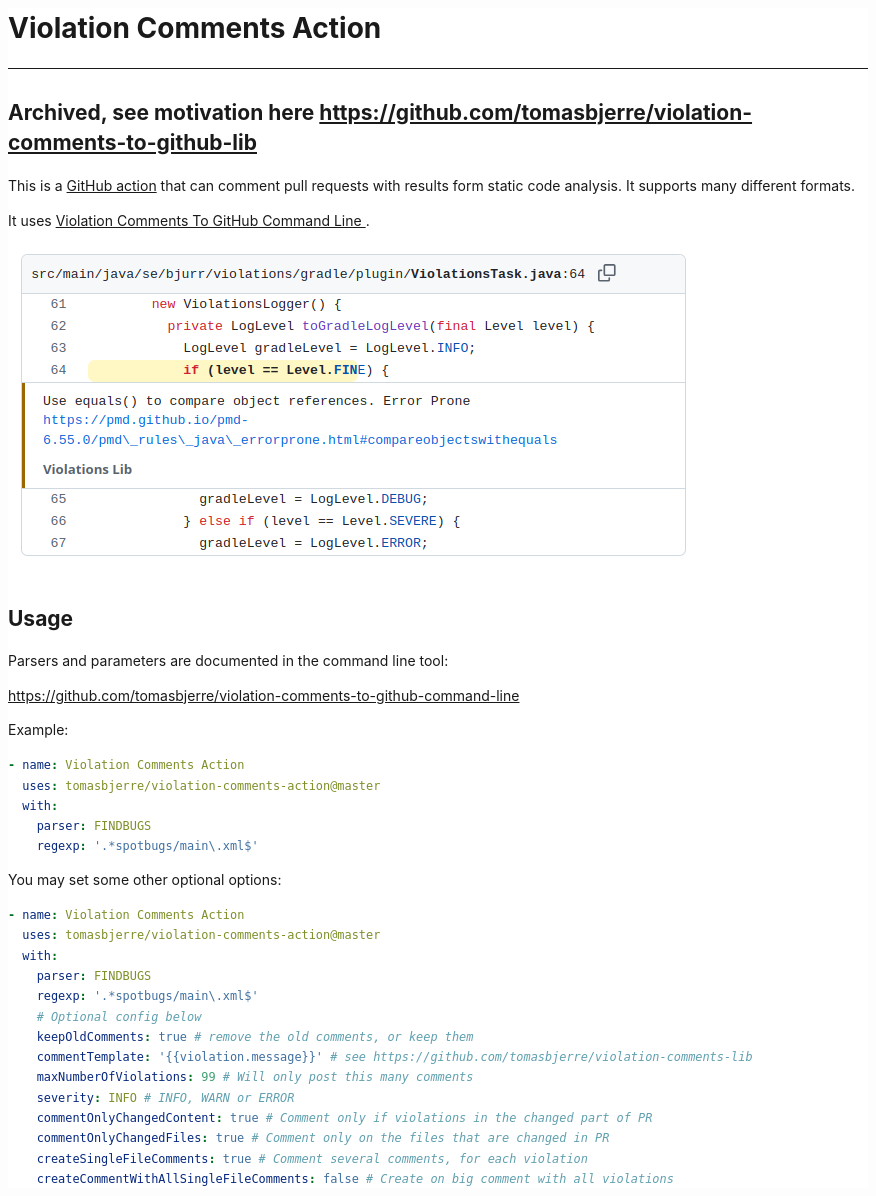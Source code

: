 # Violation Comments Action

--------------------
Archived, see motivation here https://github.com/tomasbjerre/violation-comments-to-github-lib
--------------------

This is a [GitHub action](https://docs.github.com/en/actions/creating-actions/about-custom-actions) that can comment pull requests with results form static code analysis. It supports many different formats.

It uses [Violation Comments To GitHub Command Line
](https://github.com/tomasbjerre/violation-comments-to-github-command-line). 

![comment](screenshot.png)

## Usage

Parsers and parameters are documented in the command line tool:

https://github.com/tomasbjerre/violation-comments-to-github-command-line

Example:

```yml
- name: Violation Comments Action
  uses: tomasbjerre/violation-comments-action@master
  with:
    parser: FINDBUGS
    regexp: '.*spotbugs/main\.xml$'
```

You may set some other optional options:

```yml
- name: Violation Comments Action
  uses: tomasbjerre/violation-comments-action@master
  with:
    parser: FINDBUGS
    regexp: '.*spotbugs/main\.xml$'
    # Optional config below
    keepOldComments: true # remove the old comments, or keep them
    commentTemplate: '{{violation.message}}' # see https://github.com/tomasbjerre/violation-comments-lib
    maxNumberOfViolations: 99 # Will only post this many comments
    severity: INFO # INFO, WARN or ERROR
    commentOnlyChangedContent: true # Comment only if violations in the changed part of PR
    commentOnlyChangedFiles: true # Comment only on the files that are changed in PR
    createSingleFileComments: true # Comment several comments, for each violation
    createCommentWithAllSingleFileComments: false # Create on big comment with all violations
```